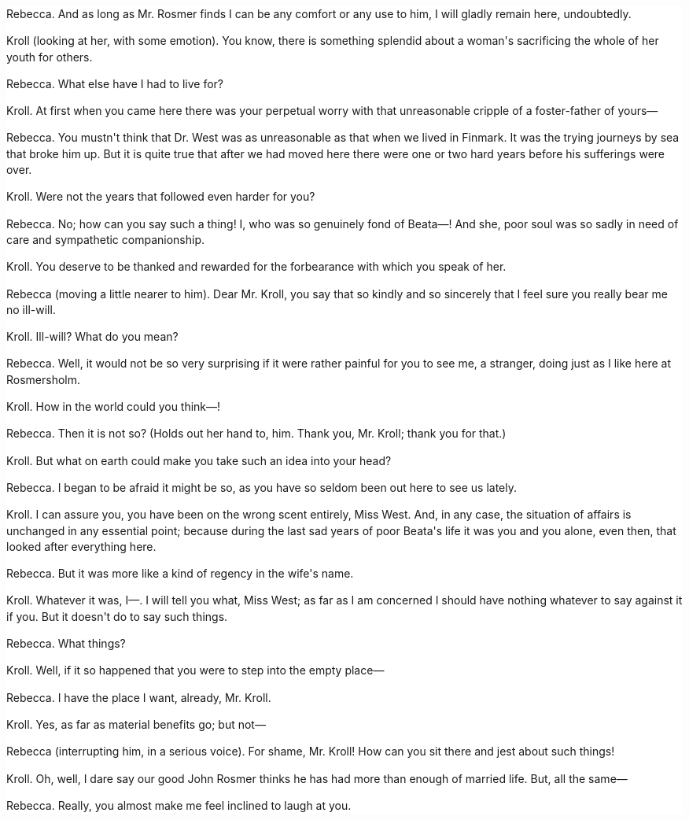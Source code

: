 Rebecca. And as long as Mr. Rosmer finds I can be any comfort or any use to him, I will gladly remain here, undoubtedly.

Kroll (looking at her, with some emotion). You know, there is something splendid about a woman's sacrificing the whole of her youth for others.

Rebecca. What else have I had to live for?

Kroll. At first when you came here there was your perpetual worry with that unreasonable cripple of a foster-father of yours—

Rebecca. You mustn't think that Dr. West was as unreasonable as that when we lived in Finmark. It was the trying journeys by sea that broke him up. But it is quite true that after we had moved here there were one or two hard years before his sufferings were over.

Kroll. Were not the years that followed even harder for you?

Rebecca. No; how can you say such a thing! I, who was so genuinely fond of Beata—! And she, poor soul was so sadly in need of care and sympathetic companionship.

Kroll. You deserve to be thanked and rewarded for the forbearance with which you speak of her.

Rebecca (moving a little nearer to him). Dear Mr. Kroll, you say that so kindly and so sincerely that I feel sure you really bear me no ill-will.

Kroll. Ill-will? What do you mean?

Rebecca. Well, it would not be so very surprising if it were rather painful for you to see me, a stranger, doing just as I like here at Rosmersholm.

Kroll. How in the world could you think—!

Rebecca. Then it is not so? (Holds out her hand to, him. Thank you, Mr. Kroll; thank you for that.) 

Kroll. But what on earth could make you take such an idea into your head?

Rebecca. I began to be afraid it might be so, as you have so seldom been out here to see us lately.

Kroll. I can assure you, you have been on the wrong scent entirely, Miss West. And, in any case, the situation of affairs is unchanged in any essential point; because during the last sad years of poor Beata's life it was you and you alone, even then, that looked after everything here.

Rebecca. But it was more like a kind of regency in the wife's name.

Kroll. Whatever it was, I—. I will tell you what, Miss West; as far as I am concerned I should have nothing whatever to say against it if you. But it doesn't do to say such things.

Rebecca. What things?

Kroll. Well, if it so happened that you were to step into the empty place—

Rebecca. I have the place I want, already, Mr. Kroll.

Kroll. Yes, as far as material benefits go; but not—

Rebecca (interrupting him, in a serious voice). For shame, Mr. Kroll! How can you sit there and jest about such things!

Kroll. Oh, well, I dare say our good John Rosmer thinks he has had more than enough of married life. But, all the same—

Rebecca. Really, you almost make me feel inclined to laugh at you.
